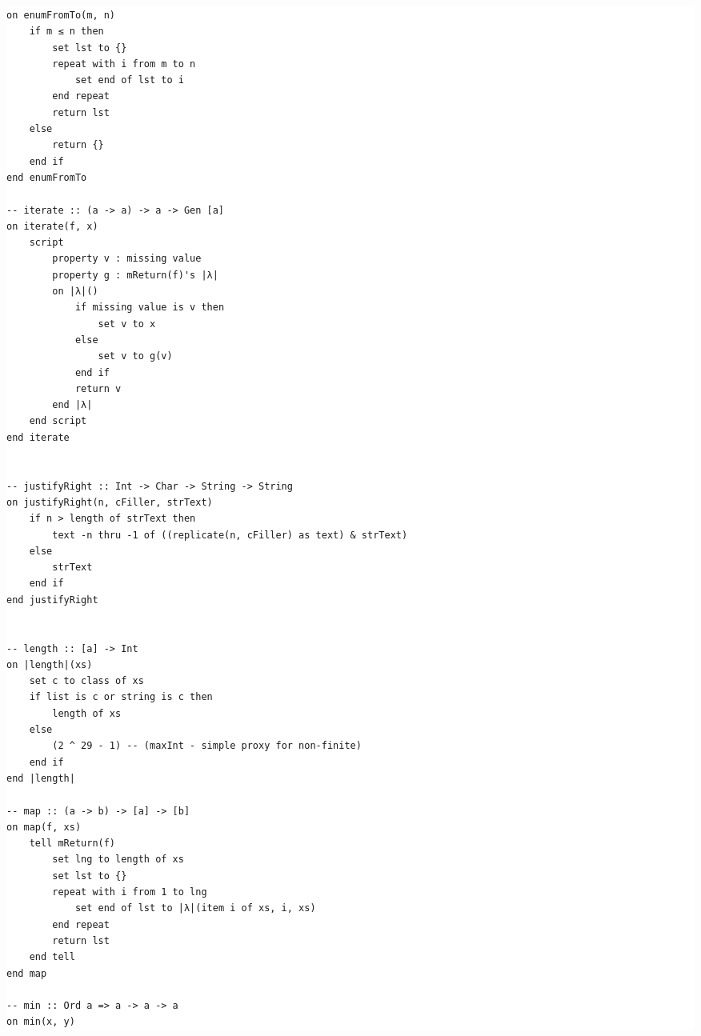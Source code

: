 ```applescript
on enumFromTo(m, n)
    if m ≤ n then
        set lst to {}
        repeat with i from m to n
            set end of lst to i
        end repeat
        return lst
    else
        return {}
    end if
end enumFromTo

-- iterate :: (a -> a) -> a -> Gen [a]
on iterate(f, x)
    script
        property v : missing value
        property g : mReturn(f)'s |λ|
        on |λ|()
            if missing value is v then
                set v to x
            else
                set v to g(v)
            end if
            return v
        end |λ|
    end script
end iterate


-- justifyRight :: Int -> Char -> String -> String
on justifyRight(n, cFiller, strText)
    if n > length of strText then
        text -n thru -1 of ((replicate(n, cFiller) as text) & strText)
    else
        strText
    end if
end justifyRight


-- length :: [a] -> Int
on |length|(xs)
    set c to class of xs
    if list is c or string is c then
        length of xs
    else
        (2 ^ 29 - 1) -- (maxInt - simple proxy for non-finite)
    end if
end |length|

-- map :: (a -> b) -> [a] -> [b]
on map(f, xs)
    tell mReturn(f)
        set lng to length of xs
        set lst to {}
        repeat with i from 1 to lng
            set end of lst to |λ|(item i of xs, i, xs)
        end repeat
        return lst
    end tell
end map

-- min :: Ord a => a -> a -> a
on min(x, y)
```